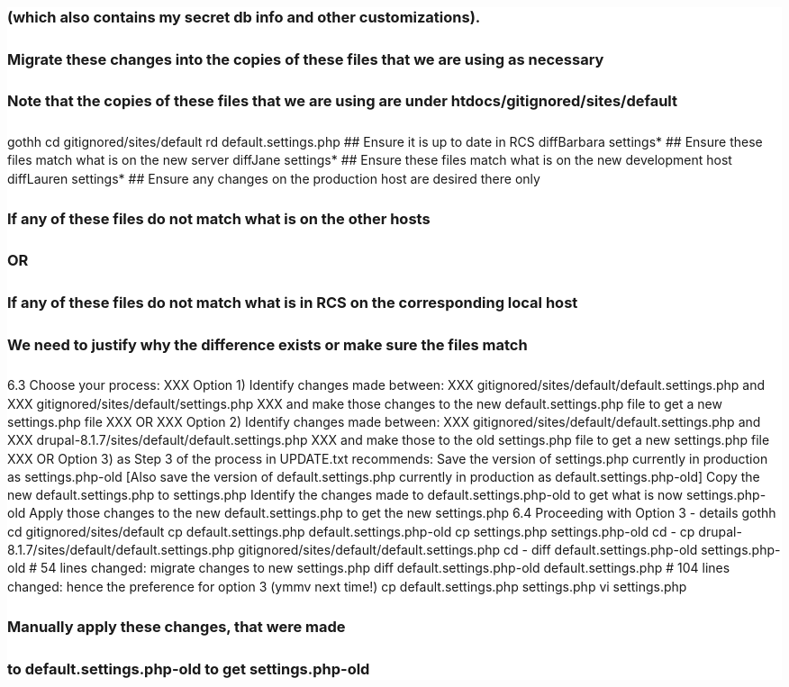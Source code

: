    ###    (which also contains my secret db info and other customizations).
   ### Migrate these changes into the copies of these files that we are using as necessary
   ### Note that the copies of these files that we are using are under htdocs/gitignored/sites/default
   ###
   gothh
   cd gitignored/sites/default
   rd default.settings.php    ## Ensure it is up to date in RCS
   diffBarbara settings*      ## Ensure these files match what is on the new server
   diffJane settings*         ## Ensure these files match what is on the new development host
   diffLauren settings*       ## Ensure any changes on the production host are desired there only
   ###
   ### If any of these files do not match what is on the other hosts
   ### OR
   ### If any of these files do not match what is in RCS on the corresponding local host
   ###   We need to justify why the difference exists or make sure the files match
   ###
6.3 Choose your process:
XXX Option 1) Identify changes made between:
XXX    gitignored/sites/default/default.settings.php and
XXX    gitignored/sites/default/settings.php
XXX and make those changes to the new default.settings.php file to get a new settings.php file
XXX OR
XXX Option 2) Identify changes made between:
XXX    gitignored/sites/default/default.settings.php and
XXX    drupal-8.1.7/sites/default/default.settings.php
XXX and make those to the old settings.php file to get a new settings.php file
XXX OR
    Option 3) as Step 3 of the process in UPDATE.txt recommends:
       Save the version of settings.php currently in production as settings.php-old
       [Also save the version of default.settings.php currently in production as default.settings.php-old]
       Copy the new default.settings.php to settings.php
       Identify the changes made to default.settings.php-old to get what is now settings.php-old
       Apply those changes to the new default.settings.php to get the new settings.php
6.4 Proceeding with Option 3 - details
   gothh
   cd gitignored/sites/default
   cp default.settings.php default.settings.php-old
   cp settings.php settings.php-old
   cd -
   cp drupal-8.1.7/sites/default/default.settings.php gitignored/sites/default/default.settings.php
   cd -
   diff default.settings.php-old settings.php-old      # 54 lines changed: migrate changes to new settings.php
   diff default.settings.php-old default.settings.php  # 104 lines changed: hence the preference for option 3 (ymmv next time!)
   cp default.settings.php settings.php
   vi settings.php
   ###
   ### Manually apply these changes, that were made
   ###    to default.settings.php-old to get settings.php-old